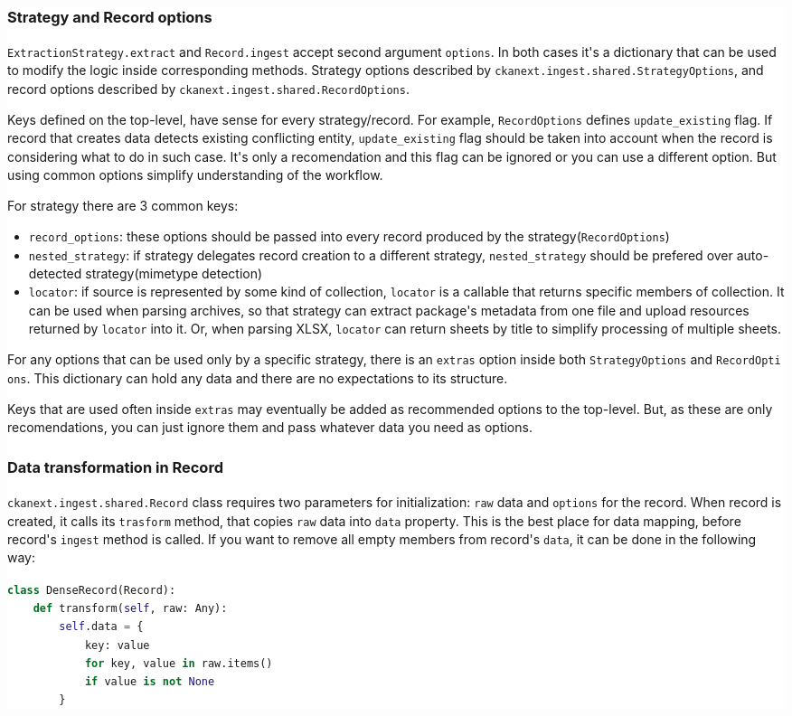 ### Strategy and Record options

`ExtractionStrategy.extract` and `Record.ingest` accept second argument
`options`. In both cases it's a dictionary that can be used to modify the logic
inside corresponding methods. Strategy options described by
`ckanext.ingest.shared.StrategyOptions`, and record options described by
`ckanext.ingest.shared.RecordOptions`.

Keys defined on the top-level, have sense for every strategy/record. For
example, `RecordOptions` defines `update_existing` flag. If record that creates
data detects existing conflicting entity, `update_existing` flag should be
taken into account when the record is considering what to do in such case. It's
only a recomendation and this flag can be ignored or you can use a different
option. But using common options simplify understanding of the workflow.

For strategy there are 3 common keys:

* `record_options`: these options should be passed into every record produced
  by the strategy(`RecordOptions`)
* `nested_strategy`: if strategy delegates record creation to a different
  strategy, `nested_strategy` should be prefered over auto-detected
  strategy(mimetype detection)
* `locator`: if source is represented by some kind of collection, `locator` is
  a callable that returns specific members of collection. It can be used when
  parsing archives, so that strategy can extract package's metadata from one
  file and upload resources returned by `locator` into it. Or, when parsing
  XLSX, `locator` can return sheets by title to simplify processing of multiple
  sheets.

For any options that can be used only by a specific strategy, there is an
`extras` option inside both `StrategyOptions` and `RecordOptions`. This
dictionary can hold any data and there are no expectations to its structure.

Keys that are used often inside `extras` may eventually be added as recommended
options to the top-level. But, as these are only recomendations, you can just
ignore them and pass whatever data you need as options.

### Data transformation in Record

`ckanext.ingest.shared.Record` class requires two parameters for
initialization: `raw` data and `options` for the record. When record is
created, it calls its `trasform` method, that copies `raw` data into `data`
property. This is the best place for data mapping, before record's `ingest`
method is called. If you want to remove all empty members from record's `data`,
it can be done in the following way:

```python
class DenseRecord(Record):
    def transform(self, raw: Any):
        self.data = {
            key: value
            for key, value in raw.items()
            if value is not None
        }

```
